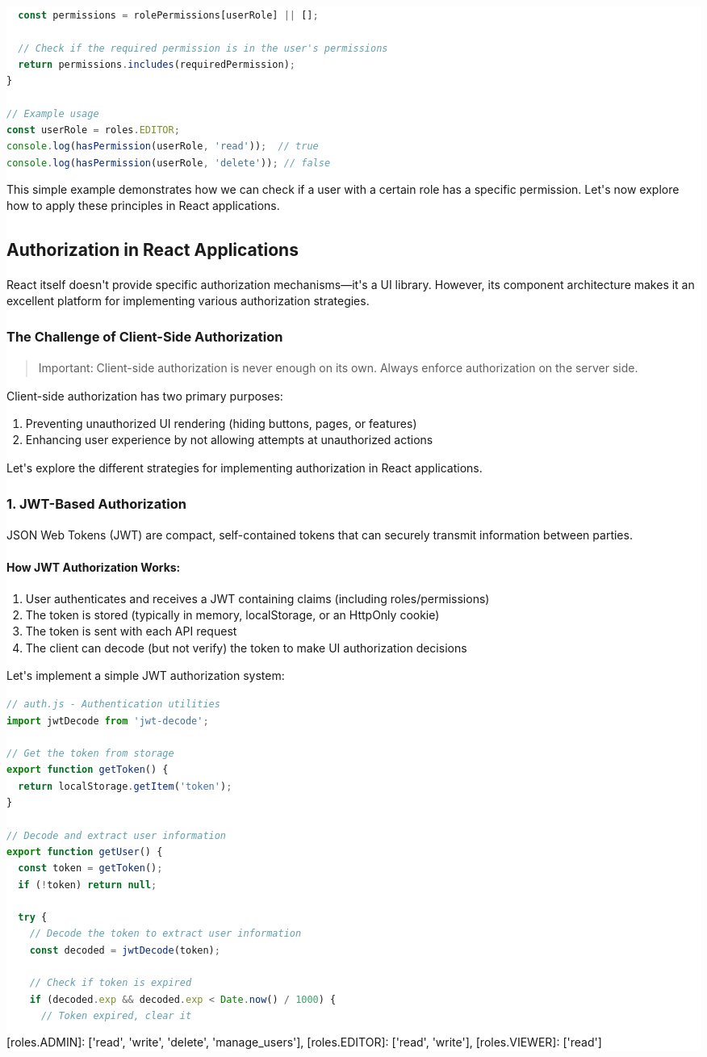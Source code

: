 ```javascript
  const permissions = rolePermissions[userRole] || [];
  
  // Check if the required permission is in the user's permissions
  return permissions.includes(requiredPermission);
}

// Example usage
const userRole = roles.EDITOR;
console.log(hasPermission(userRole, 'read'));  // true
console.log(hasPermission(userRole, 'delete')); // false
```

This simple example demonstrates how we can check if a user with a certain role has a specific permission. Let's now explore how to apply these principles in React applications.

## Authorization in React Applications

React itself doesn't provide specific authorization mechanisms—it's a UI library. However, its component architecture makes it an excellent platform for implementing various authorization strategies.

### The Challenge of Client-Side Authorization

> Important: Client-side authorization is never enough on its own. Always enforce authorization on the server side.

Client-side authorization has two primary purposes:

1. Preventing unauthorized UI rendering (hiding buttons, pages, or features)
2. Enhancing user experience by not allowing attempts at unauthorized actions

Let's explore the different strategies for implementing authorization in React applications.

### 1. JWT-Based Authorization

JSON Web Tokens (JWT) are compact, self-contained tokens that can securely transmit information between parties.

#### How JWT Authorization Works:

1. User authenticates and receives a JWT containing claims (including roles/permissions)
2. The token is stored (typically in memory, localStorage, or an HttpOnly cookie)
3. The token is sent with each API request
4. The client can decode (but not verify) the token to make UI authorization decisions

Let's implement a simple JWT authorization system:

```jsx
// auth.js - Authentication utilities
import jwtDecode from 'jwt-decode';

// Get the token from storage
export function getToken() {
  return localStorage.getItem('token');
}

// Decode and extract user information
export function getUser() {
  const token = getToken();
  if (!token) return null;
  
  try {
    // Decode the token to extract user information
    const decoded = jwtDecode(token);
  
    // Check if token is expired
    if (decoded.exp && decoded.exp < Date.now() / 1000) {
      // Token expired, clear it
```

  [roles.ADMIN]: ['read', 'write', 'delete', 'manage_users'],
  [roles.EDITOR]: ['read', 'write'],
  [roles.VIEWER]: ['read']